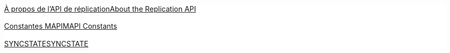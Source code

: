 [<span data-ttu-id="d7d24-230">À propos de l’API de réplication</span><span class="sxs-lookup"><span data-stu-id="d7d24-230">About the Replication API</span></span>](about-the-replication-api.md)
  
[<span data-ttu-id="d7d24-231">Constantes MAPI</span><span class="sxs-lookup"><span data-stu-id="d7d24-231">MAPI Constants</span></span>](mapi-constants.md)
  
[<span data-ttu-id="d7d24-232">SYNCSTATE</span><span class="sxs-lookup"><span data-stu-id="d7d24-232">SYNCSTATE</span></span>](syncstate.md)


